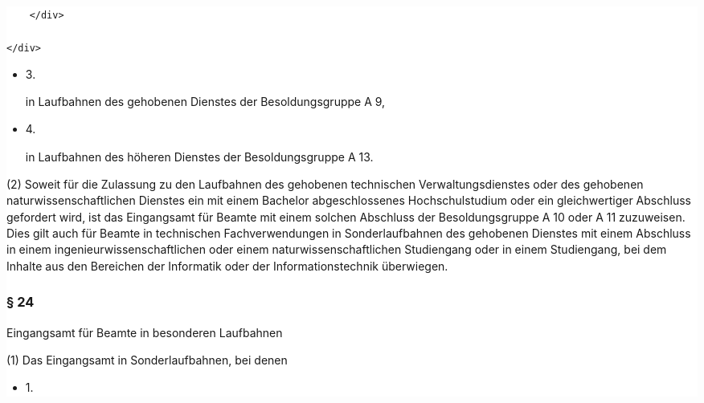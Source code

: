         </div>
    
    </div>

  - 3\.
    
    <div style="">
    
    in Laufbahnen des gehobenen Dienstes der Besoldungsgruppe A 9,
    
    </div>

  - 4\.
    
    <div style="">
    
    in Laufbahnen des höheren Dienstes der Besoldungsgruppe A 13.
    
    </div>

</div>

<div class="jurAbsatz">

(2) Soweit für die Zulassung zu den Laufbahnen des gehobenen technischen
Verwaltungsdienstes oder des gehobenen naturwissenschaftlichen Dienstes
ein mit einem Bachelor abgeschlossenes Hochschulstudium oder ein
gleichwertiger Abschluss gefordert wird, ist das Eingangsamt für Beamte
mit einem solchen Abschluss der Besoldungsgruppe A 10 oder A 11
zuzuweisen. Dies gilt auch für Beamte in technischen Fachverwendungen in
Sonderlaufbahnen des gehobenen Dienstes mit einem Abschluss in einem
ingenieurwissenschaftlichen oder einem naturwissenschaftlichen
Studiengang oder in einem Studiengang, bei dem Inhalte aus den Bereichen
der Informatik oder der Informationstechnik überwiegen.

</div>

</div>

</div>

</div>

<span id="BJNR011740975BJNE004811311.html"></span>

### § 24  
Eingangsamt für Beamte in besonderen Laufbahnen

<div>

<div class="jnhtml">

<div>

<div class="jurAbsatz">

(1) Das Eingangsamt in Sonderlaufbahnen, bei denen

  - 1\.
    
    <div style="">
    